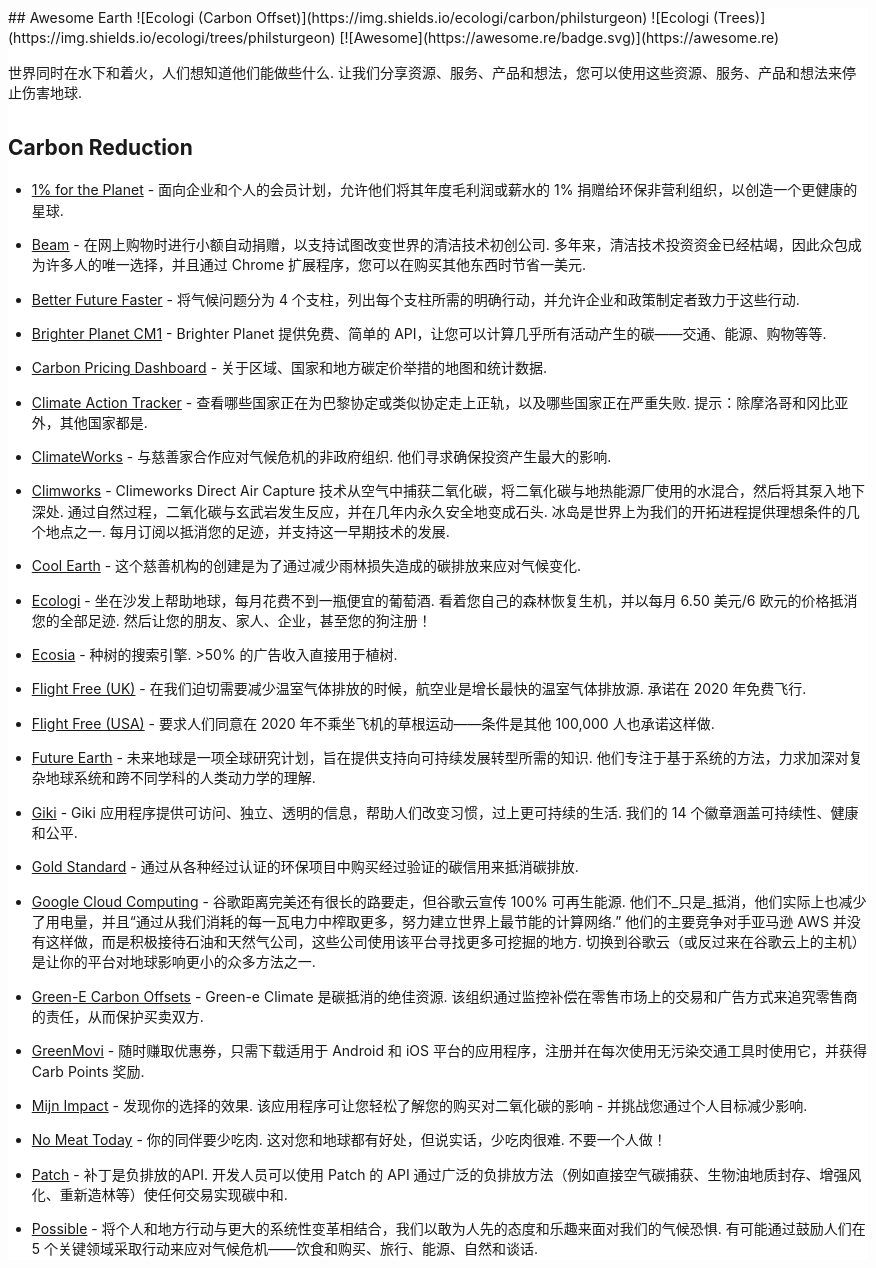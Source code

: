 <div class="github-widget" data-repo="philsturgeon/awesome-earth"></div>
## Awesome Earth ![Ecologi (Carbon Offset)](https://img.shields.io/ecologi/carbon/philsturgeon) ![Ecologi (Trees)](https://img.shields.io/ecologi/trees/philsturgeon) [![Awesome](https://awesome.re/badge.svg)](https://awesome.re) 

世界同时在水下和着火，人们想知道他们能做些什么. 让我们分享资源、服务、产品和想法，您可以使用这些资源、服务、产品和想法来停止伤害地球.



## Carbon Reduction
- [1% for the Planet](https://www.onepercentfortheplanet.org/) - 面向企业和个人的会员计划，允许他们将其年度毛利润或薪水的 1% 捐赠给环保非营利组织，以创造一个更健康的星球.

- [Beam](https://www.beamproject.co/)  - 在网上购物时进行小额自动捐赠，以支持试图改变世界的清洁技术初创公司. 多年来，清洁技术投资资金已经枯竭，因此众包成为许多人的唯一选择，并且通过 Chrome 扩展程序，您可以在购买其他东西时节省一美元.
- [Better Future Faster](https://betterfuturefaster.org/) - 将气候问题分为 4 个支柱，列出每个支柱所需的明确行动，并允许企业和政策制定者致力于这些行动.

- [Brighter Planet CM1](http://impact.brighterplanet.com/) - Brighter Planet 提供免费、简单的 API，让您可以计算几乎所有活动产生的碳——交通、能源、购物等等.
- [Carbon Pricing Dashboard](https://carbonpricingdashboard.worldbank.org/) - 关于区域、国家和地方碳定价举措的地图和统计数据.

- [Climate Action Tracker](https://climateactiontracker.org/countries/)  - 查看哪些国家正在为巴黎协定或类似协定走上正轨，以及哪些国家正在严重失败. 提示：除摩洛哥和冈比亚外，其他国家都是.

- [ClimateWorks](https://www.climateworks.org/)  - 与慈善家合作应对气候危机的非政府组织. 他们寻求确保投资产生最大的影响.

- [Climworks](http://climeworkspioneers.refr.cc/philsturgeon)  - Climeworks Direct Air Capture 技术从空气中捕获二氧化碳，将二氧化碳与地热能源厂使用的水混合，然后将其泵入地下深处. 通过自然过程，二氧化碳与玄武岩发生反应，并在几年内永久安全地变成石头. 冰岛是世界上为我们的开拓进程提供理想条件的几个地点之一. 每月订阅以抵消您的足迹，并支持这一早期技术的发展.
- [Cool Earth](https://www.coolearth.org/) - 这个慈善机构的创建是为了通过减少雨林损失造成的碳排放来应对气候变化.
- [Ecologi](https://ecologi.com/?r=5d01f2ed12ae7a358b75fdd7)  - 坐在沙发上帮助地球，每月花费不到一瓶便宜的葡萄酒. 看着您自己的森林恢复生机，并以每月 6.50 美元/6 欧元的价格抵消您的全部足迹. 然后让您的朋友、家人、企业，甚至您的狗注册！
- [Ecosia](https://www.ecosia.org)  - 种树的搜索引擎.  &gt;50% 的广告收入直接用于植树.
- [Flight Free (UK)](https://flightfree.co.uk/)  - 在我们迫切需要减少温室气体排放的时候，航空业是增长最快的温室气体排放源. 承诺在 2020 年免费飞行.
- [Flight Free (USA)](https://flightfreeusa.org/) - 要求人们同意在 2020 年不乘坐飞机的草根运动——条件是其他 100,000 人也承诺这样做.
- [Future Earth](https://futureearth.org/)  - 未来地球是一项全球研究计划，旨在提供支持向可持续发展转型所需的知识. 他们专注于基于系统的方法，力求加深对复杂地球系统和跨不同学科的人类动力学的理解.

- [Giki](https://gikibadges.com/)  - Giki 应用程序提供可访问、独立、透明的信息，帮助人们改变习惯，过上更可持续的生活. 我们的 14 个徽章涵盖可持续性、健康和公平.
- [Gold Standard](https://www.goldstandard.org/take-action/offset-your-emissions) - 通过从各种经过认证的环保项目中购买经过验证的碳信用来抵消碳排放.
- [Google Cloud Computing](https://cloud.google.com/sustainability/)  - 谷歌距离完美还有很长的路要走，但谷歌云宣传 100% 可再生能源. 他们不_只是_抵消，他们实际上也减少了用电量，并且“通过从我们消耗的每一瓦电力中榨取更多，努力建立世界上最节能的计算网络.” 他们的主要竞争对手亚马逊 AWS 并没有这样做，而是积极接待石油和天然气公司，这些公司使用该平台寻找更多可挖掘的地方. 切换到谷歌云（或反过来在谷歌云上的主机）是让你的平台对地球影响更小的众多方法之一.
- [Green-E Carbon Offsets](https://www.green-e.org/certified-resources/carbon-offsets)  - Green-e Climate 是碳抵消的绝佳资源. 该组织通过监控补偿在零售市场上的交易和广告方式来追究零售商的责任，从而保护买卖双方.
- [GreenMovi](https://www.greenmovi.com.br) - 随时赚取优惠券，只需下载适用于 Android 和 iOS 平台的应用程序，注册并在每次使用无污染交通工具时使用它，并获得 Carb Points 奖励.
- [Mijn Impact](https://www.mijnimpact.app/)  - 发现你的选择的效果. 该应用程序可让您轻松了解您的购买对二氧化碳的影响 - 并挑战您通过个人目标减少影响.
- [No Meat Today](https://nomeat.today/)  - 你的同伴要少吃肉. 这对您和地球都有好处，但说实话，少吃肉很难. 不要一个人做！
- [Patch](https://www.usepatch.com)  - 补丁是负排放的API. 开发人员可以使用 Patch 的 API 通过广泛的负排放方法（例如直接空气碳捕获、生物油地质封存、增强风化、重新造林等）使任何交易实现碳中和.
- [Possible](https://www.wearepossible.org/)  - 将个人和地方行动与更大的系统性变革相结合，我们以敢为人先的态度和乐趣来面对我们的气候恐惧. 有可能通过鼓励人们在 5 个关键领域采取行动来应对气候危机——饮食和购买、旅行、能源、自然和谈话.
